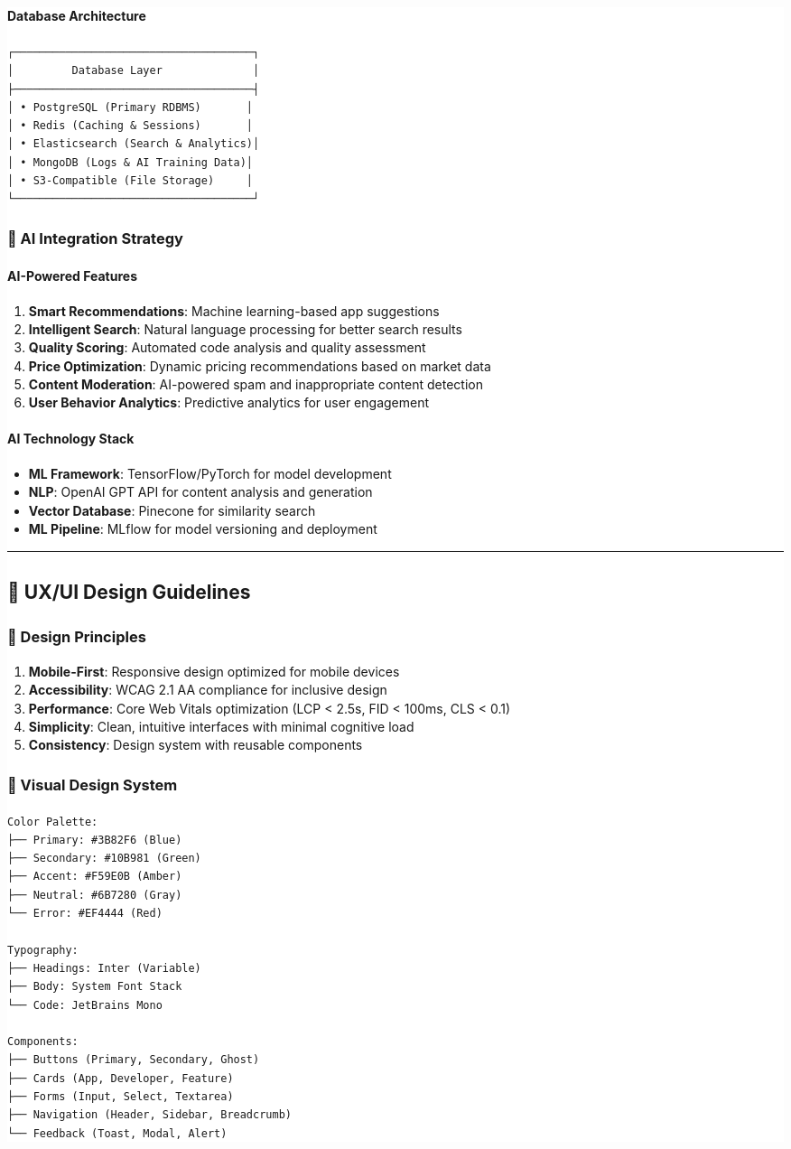 #### Database Architecture
```
┌─────────────────────────────────────┐
│         Database Layer              │
├─────────────────────────────────────┤
│ • PostgreSQL (Primary RDBMS)       │
│ • Redis (Caching & Sessions)       │
│ • Elasticsearch (Search & Analytics)│
│ • MongoDB (Logs & AI Training Data)│
│ • S3-Compatible (File Storage)     │
└─────────────────────────────────────┘
```

### 🧠 AI Integration Strategy

#### AI-Powered Features
1. **Smart Recommendations**: Machine learning-based app suggestions
2. **Intelligent Search**: Natural language processing for better search results
3. **Quality Scoring**: Automated code analysis and quality assessment
4. **Price Optimization**: Dynamic pricing recommendations based on market data
5. **Content Moderation**: AI-powered spam and inappropriate content detection
6. **User Behavior Analytics**: Predictive analytics for user engagement

#### AI Technology Stack
- **ML Framework**: TensorFlow/PyTorch for model development
- **NLP**: OpenAI GPT API for content analysis and generation
- **Vector Database**: Pinecone for similarity search
- **ML Pipeline**: MLflow for model versioning and deployment

---

## 🎨 UX/UI Design Guidelines

### 🎯 Design Principles
1. **Mobile-First**: Responsive design optimized for mobile devices
2. **Accessibility**: WCAG 2.1 AA compliance for inclusive design
3. **Performance**: Core Web Vitals optimization (LCP < 2.5s, FID < 100ms, CLS < 0.1)
4. **Simplicity**: Clean, intuitive interfaces with minimal cognitive load
5. **Consistency**: Design system with reusable components

### 🌈 Visual Design System
```
Color Palette:
├── Primary: #3B82F6 (Blue)
├── Secondary: #10B981 (Green)
├── Accent: #F59E0B (Amber)
├── Neutral: #6B7280 (Gray)
└── Error: #EF4444 (Red)

Typography:
├── Headings: Inter (Variable)
├── Body: System Font Stack
└── Code: JetBrains Mono

Components:
├── Buttons (Primary, Secondary, Ghost)
├── Cards (App, Developer, Feature)
├── Forms (Input, Select, Textarea)
├── Navigation (Header, Sidebar, Breadcrumb)
└── Feedback (Toast, Modal, Alert)
```
